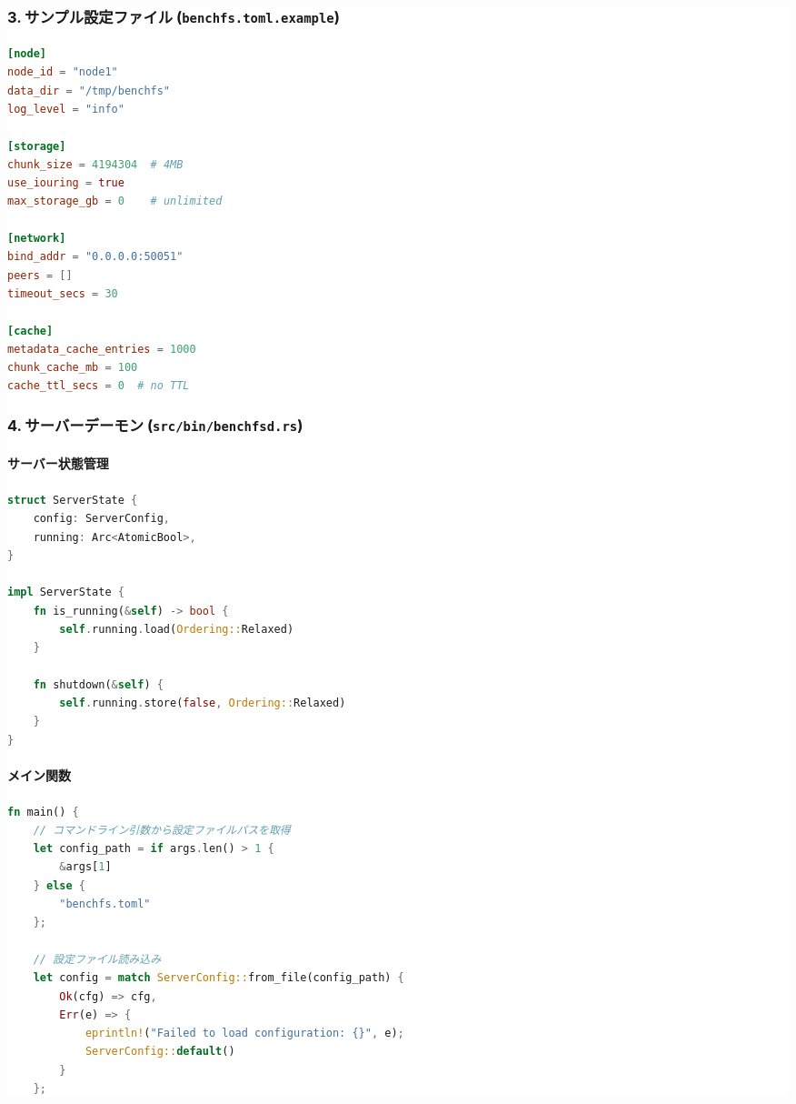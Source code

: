 ### 3. サンプル設定ファイル (`benchfs.toml.example`)

```toml
[node]
node_id = "node1"
data_dir = "/tmp/benchfs"
log_level = "info"

[storage]
chunk_size = 4194304  # 4MB
use_iouring = true
max_storage_gb = 0    # unlimited

[network]
bind_addr = "0.0.0.0:50051"
peers = []
timeout_secs = 30

[cache]
metadata_cache_entries = 1000
chunk_cache_mb = 100
cache_ttl_secs = 0  # no TTL
```

### 4. サーバーデーモン (`src/bin/benchfsd.rs`)

#### サーバー状態管理

```rust
struct ServerState {
    config: ServerConfig,
    running: Arc<AtomicBool>,
}

impl ServerState {
    fn is_running(&self) -> bool {
        self.running.load(Ordering::Relaxed)
    }

    fn shutdown(&self) {
        self.running.store(false, Ordering::Relaxed)
    }
}
```

#### メイン関数

```rust
fn main() {
    // コマンドライン引数から設定ファイルパスを取得
    let config_path = if args.len() > 1 {
        &args[1]
    } else {
        "benchfs.toml"
    };

    // 設定ファイル読み込み
    let config = match ServerConfig::from_file(config_path) {
        Ok(cfg) => cfg,
        Err(e) => {
            eprintln!("Failed to load configuration: {}", e);
            ServerConfig::default()
        }
    };

```